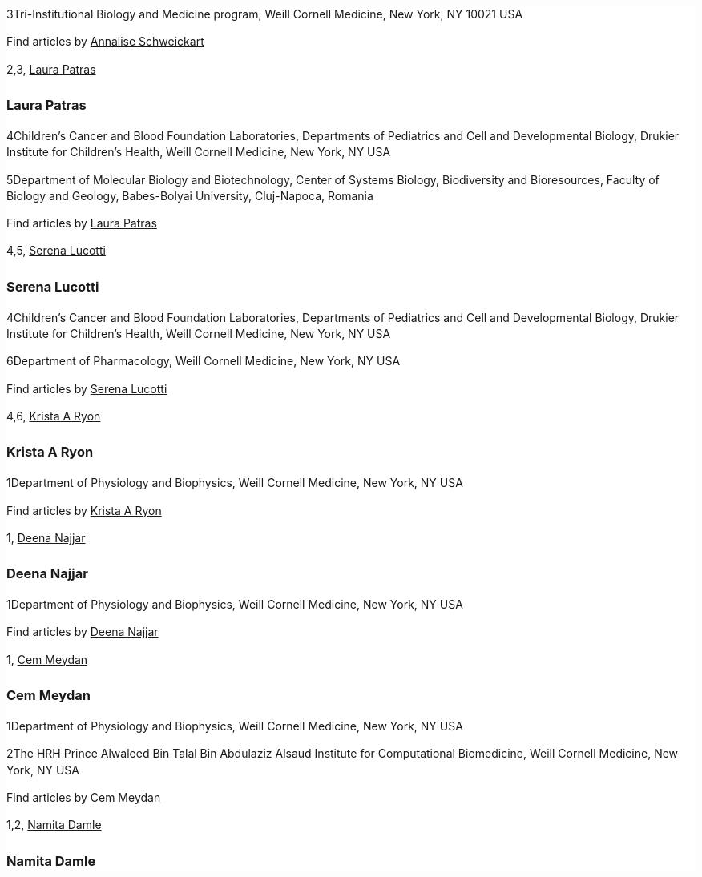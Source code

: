3Tri-Institutional Biology and Medicine program, Weill Cornell Medicine, New York, NY 10021 USA

Find articles by [Annalise Schweickart](https://pubmed.ncbi.nlm.nih.gov/?term=%22Schweickart%20A%22%5BAuthor%5D)

2,3, [Laura Patras](https://pubmed.ncbi.nlm.nih.gov/?term=%22Patras%20L%22%5BAuthor%5D)

### Laura Patras

4Children’s Cancer and Blood Foundation Laboratories, Departments of Pediatrics and Cell and Developmental Biology, Drukier Institute for Children’s Health, Weill Cornell Medicine, New York, NY USA

5Department of Molecular Biology and Biotechnology, Center of Systems Biology, Biodiversity and Bioresources, Faculty of Biology and Geology, Babes-Bolyai University, Cluj-Napoca, Romania

Find articles by [Laura Patras](https://pubmed.ncbi.nlm.nih.gov/?term=%22Patras%20L%22%5BAuthor%5D)

4,5, [Serena Lucotti](https://pubmed.ncbi.nlm.nih.gov/?term=%22Lucotti%20S%22%5BAuthor%5D)

### Serena Lucotti

4Children’s Cancer and Blood Foundation Laboratories, Departments of Pediatrics and Cell and Developmental Biology, Drukier Institute for Children’s Health, Weill Cornell Medicine, New York, NY USA

6Department of Pharmacology, Weill Cornell Medicine, New York, NY USA

Find articles by [Serena Lucotti](https://pubmed.ncbi.nlm.nih.gov/?term=%22Lucotti%20S%22%5BAuthor%5D)

4,6, [Krista A Ryon](https://pubmed.ncbi.nlm.nih.gov/?term=%22Ryon%20KA%22%5BAuthor%5D)

### Krista A Ryon

1Department of Physiology and Biophysics, Weill Cornell Medicine, New York, NY USA

Find articles by [Krista A Ryon](https://pubmed.ncbi.nlm.nih.gov/?term=%22Ryon%20KA%22%5BAuthor%5D)

1, [Deena Najjar](https://pubmed.ncbi.nlm.nih.gov/?term=%22Najjar%20D%22%5BAuthor%5D)

### Deena Najjar

1Department of Physiology and Biophysics, Weill Cornell Medicine, New York, NY USA

Find articles by [Deena Najjar](https://pubmed.ncbi.nlm.nih.gov/?term=%22Najjar%20D%22%5BAuthor%5D)

1, [Cem Meydan](https://pubmed.ncbi.nlm.nih.gov/?term=%22Meydan%20C%22%5BAuthor%5D)

### Cem Meydan

1Department of Physiology and Biophysics, Weill Cornell Medicine, New York, NY USA

2The HRH Prince Alwaleed Bin Talal Bin Abdulaziz Alsaud Institute for Computational Biomedicine, Weill Cornell Medicine, New York, NY USA

Find articles by [Cem Meydan](https://pubmed.ncbi.nlm.nih.gov/?term=%22Meydan%20C%22%5BAuthor%5D)

1,2, [Namita Damle](https://pubmed.ncbi.nlm.nih.gov/?term=%22Damle%20N%22%5BAuthor%5D)

### Namita Damle
